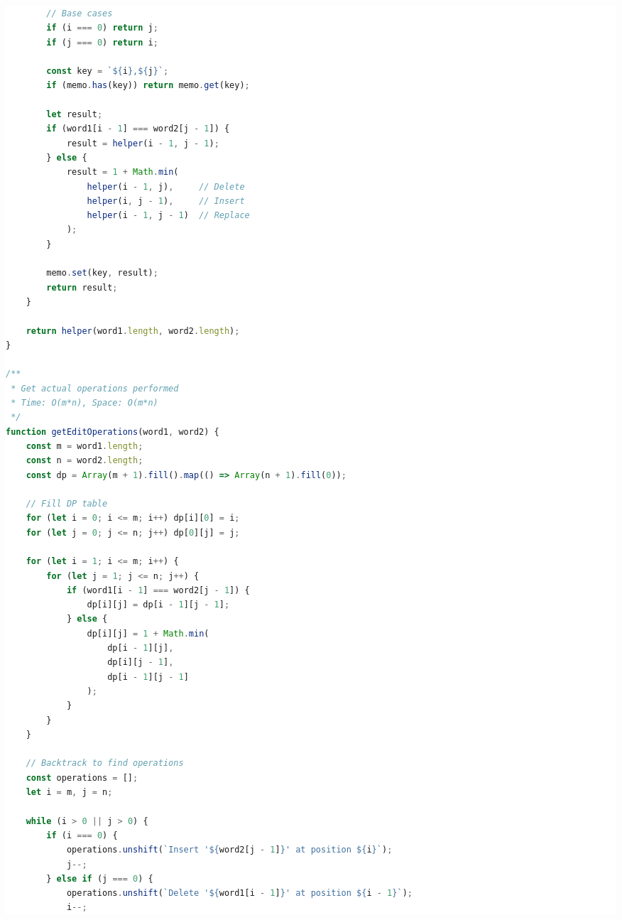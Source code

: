 ```javascript
        // Base cases
        if (i === 0) return j;
        if (j === 0) return i;
        
        const key = `${i},${j}`;
        if (memo.has(key)) return memo.get(key);
        
        let result;
        if (word1[i - 1] === word2[j - 1]) {
            result = helper(i - 1, j - 1);
        } else {
            result = 1 + Math.min(
                helper(i - 1, j),     // Delete
                helper(i, j - 1),     // Insert
                helper(i - 1, j - 1)  // Replace
            );
        }
        
        memo.set(key, result);
        return result;
    }
    
    return helper(word1.length, word2.length);
}

/**
 * Get actual operations performed
 * Time: O(m*n), Space: O(m*n)
 */
function getEditOperations(word1, word2) {
    const m = word1.length;
    const n = word2.length;
    const dp = Array(m + 1).fill().map(() => Array(n + 1).fill(0));
    
    // Fill DP table
    for (let i = 0; i <= m; i++) dp[i][0] = i;
    for (let j = 0; j <= n; j++) dp[0][j] = j;
    
    for (let i = 1; i <= m; i++) {
        for (let j = 1; j <= n; j++) {
            if (word1[i - 1] === word2[j - 1]) {
                dp[i][j] = dp[i - 1][j - 1];
            } else {
                dp[i][j] = 1 + Math.min(
                    dp[i - 1][j],
                    dp[i][j - 1],
                    dp[i - 1][j - 1]
                );
            }
        }
    }
    
    // Backtrack to find operations
    const operations = [];
    let i = m, j = n;
    
    while (i > 0 || j > 0) {
        if (i === 0) {
            operations.unshift(`Insert '${word2[j - 1]}' at position ${i}`);
            j--;
        } else if (j === 0) {
            operations.unshift(`Delete '${word1[i - 1]}' at position ${i - 1}`);
            i--;
```